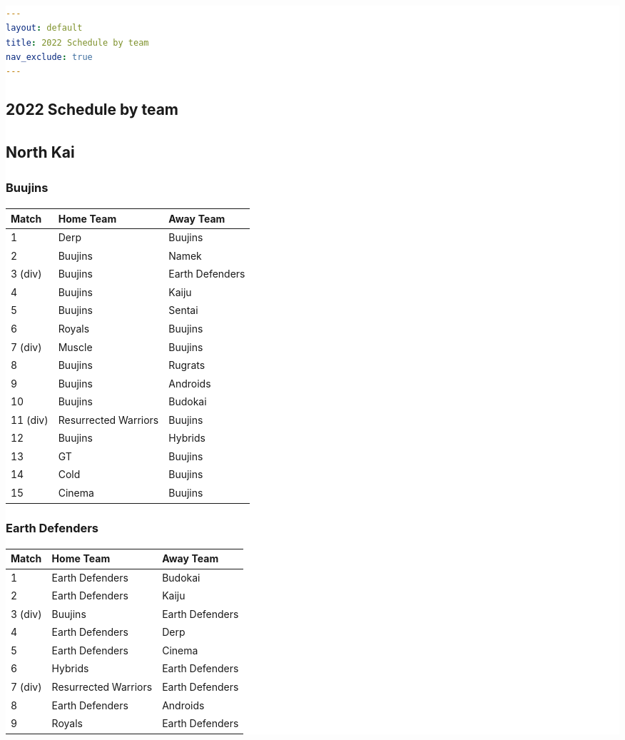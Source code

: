 ```yaml
---
layout: default
title: 2022 Schedule by team
nav_exclude: true
---
```



## 2022 Schedule by team

## North Kai

### Buujins

| Match    | Home Team            | Away Team       |
|:---------|:---------------------|:----------------|
| 1        | Derp                 | Buujins         |
| 2        | Buujins              | Namek           |
| 3 (div)  | Buujins              | Earth Defenders |
| 4        | Buujins              | Kaiju           |
| 5        | Buujins              | Sentai          |
| 6        | Royals               | Buujins         |
| 7 (div)  | Muscle               | Buujins         |
| 8        | Buujins              | Rugrats         |
| 9        | Buujins              | Androids        |
| 10       | Buujins              | Budokai         |
| 11 (div) | Resurrected Warriors | Buujins         |
| 12       | Buujins              | Hybrids         |
| 13       | GT                   | Buujins         |
| 14       | Cold                 | Buujins         |
| 15       | Cinema               | Buujins         |

### Earth Defenders

| Match    | Home Team            | Away Team       |
|:---------|:---------------------|:----------------|
| 1        | Earth Defenders      | Budokai         |
| 2        | Earth Defenders      | Kaiju           |
| 3 (div)  | Buujins              | Earth Defenders |
| 4        | Earth Defenders      | Derp            |
| 5        | Earth Defenders      | Cinema          |
| 6        | Hybrids              | Earth Defenders |
| 7 (div)  | Resurrected Warriors | Earth Defenders |
| 8        | Earth Defenders      | Androids        |
| 9        | Royals               | Earth Defenders |